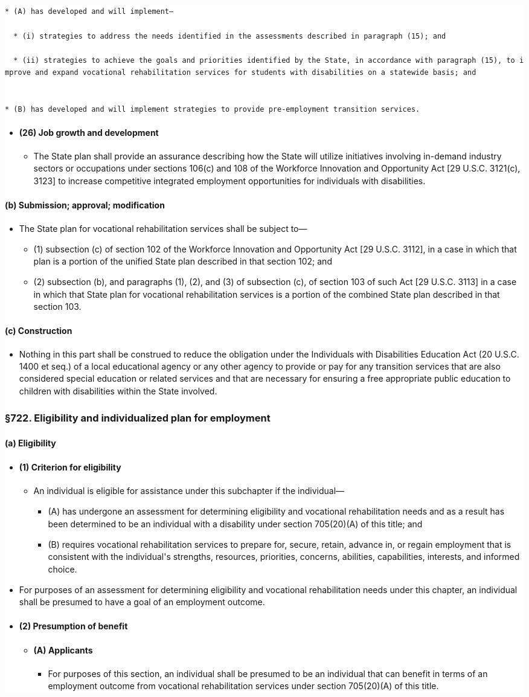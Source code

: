     * (A) has developed and will implement—

      * (i) strategies to address the needs identified in the assessments described in paragraph (15); and

      * (ii) strategies to achieve the goals and priorities identified by the State, in accordance with paragraph (15), to improve and expand vocational rehabilitation services for students with disabilities on a statewide basis; and


    * (B) has developed and will implement strategies to provide pre-employment transition services.

* #### (26) Job growth and development
  * The State plan shall provide an assurance describing how the State will utilize initiatives involving in-demand industry sectors or occupations under sections 106(c) and 108 of the Workforce Innovation and Opportunity Act [29 U.S.C. 3121(c), 3123] to increase competitive integrated employment opportunities for individuals with disabilities.

#### (b) Submission; approval; modification
* The State plan for vocational rehabilitation services shall be subject to—

  * (1) subsection (c) of section 102 of the Workforce Innovation and Opportunity Act [29 U.S.C. 3112], in a case in which that plan is a portion of the unified State plan described in that section 102; and

  * (2) subsection (b), and paragraphs (1), (2), and (3) of subsection (c), of section 103 of such Act [29 U.S.C. 3113] in a case in which that State plan for vocational rehabilitation services is a portion of the combined State plan described in that section 103.

#### (c) Construction
* Nothing in this part shall be construed to reduce the obligation under the Individuals with Disabilities Education Act (20 U.S.C. 1400 et seq.) of a local educational agency or any other agency to provide or pay for any transition services that are also considered special education or related services and that are necessary for ensuring a free appropriate public education to children with disabilities within the State involved.

### §722. Eligibility and individualized plan for employment
#### (a) Eligibility
* #### (1) Criterion for eligibility
  * An individual is eligible for assistance under this subchapter if the individual—

    * (A) has undergone an assessment for determining eligibility and vocational rehabilitation needs and as a result has been determined to be an individual with a disability under section 705(20)(A) of this title; and

    * (B) requires vocational rehabilitation services to prepare for, secure, retain, advance in, or regain employment that is consistent with the individual's strengths, resources, priorities, concerns, abilities, capabilities, interests, and informed choice.


* For purposes of an assessment for determining eligibility and vocational rehabilitation needs under this chapter, an individual shall be presumed to have a goal of an employment outcome.

* #### (2) Presumption of benefit
  * #### (A) Applicants
    * For purposes of this section, an individual shall be presumed to be an individual that can benefit in terms of an employment outcome from vocational rehabilitation services under section 705(20)(A) of this title.
